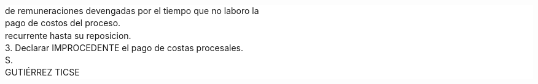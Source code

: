 de remuneraciones devengadas por el tiempo que no laboro la  
pago de costos del proceso.  
recurrente hasta su reposicion.  
3. Declarar IMPROCEDENTE el pago de costas procesales.  
S.  
GUTIÉRREZ TICSE